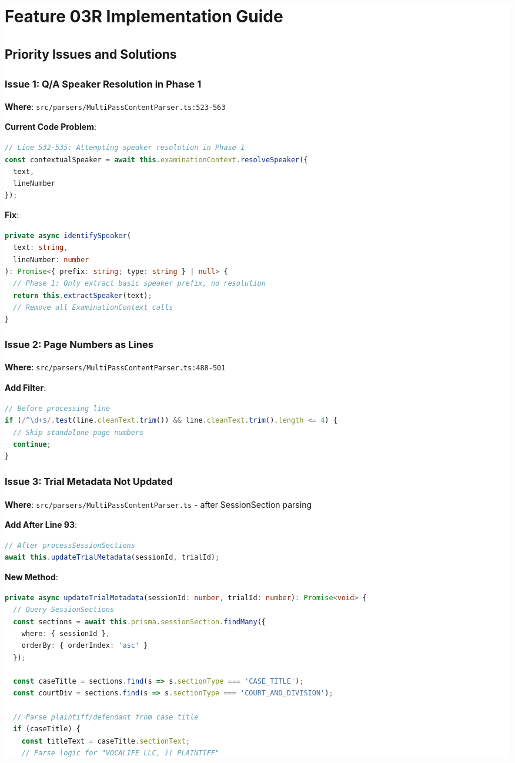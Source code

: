 # Feature 03R Implementation Guide

## Priority Issues and Solutions

### Issue 1: Q/A Speaker Resolution in Phase 1
**Where**: `src/parsers/MultiPassContentParser.ts:523-563`

**Current Code Problem**:
```typescript
// Line 532-535: Attempting speaker resolution in Phase 1
const contextualSpeaker = await this.examinationContext.resolveSpeaker({
  text,
  lineNumber
});
```

**Fix**:
```typescript
private async identifySpeaker(
  text: string,
  lineNumber: number
): Promise<{ prefix: string; type: string } | null> {
  // Phase 1: Only extract basic speaker prefix, no resolution
  return this.extractSpeaker(text);
  // Remove all ExaminationContext calls
}
```

### Issue 2: Page Numbers as Lines
**Where**: `src/parsers/MultiPassContentParser.ts:488-501`

**Add Filter**:
```typescript
// Before processing line
if (/^\d+$/.test(line.cleanText.trim()) && line.cleanText.trim().length <= 4) {
  // Skip standalone page numbers
  continue;
}
```

### Issue 3: Trial Metadata Not Updated
**Where**: `src/parsers/MultiPassContentParser.ts` - after SessionSection parsing

**Add After Line 93**:
```typescript
// After processSessionSections
await this.updateTrialMetadata(sessionId, trialId);
```

**New Method**:
```typescript
private async updateTrialMetadata(sessionId: number, trialId: number): Promise<void> {
  // Query SessionSections
  const sections = await this.prisma.sessionSection.findMany({
    where: { sessionId },
    orderBy: { orderIndex: 'asc' }
  });
  
  const caseTitle = sections.find(s => s.sectionType === 'CASE_TITLE');
  const courtDiv = sections.find(s => s.sectionType === 'COURT_AND_DIVISION');
  
  // Parse plaintiff/defendant from case title
  if (caseTitle) {
    const titleText = caseTitle.sectionText;
    // Parse logic for "VOCALIFE LLC, )( PLAINTIFF"
```